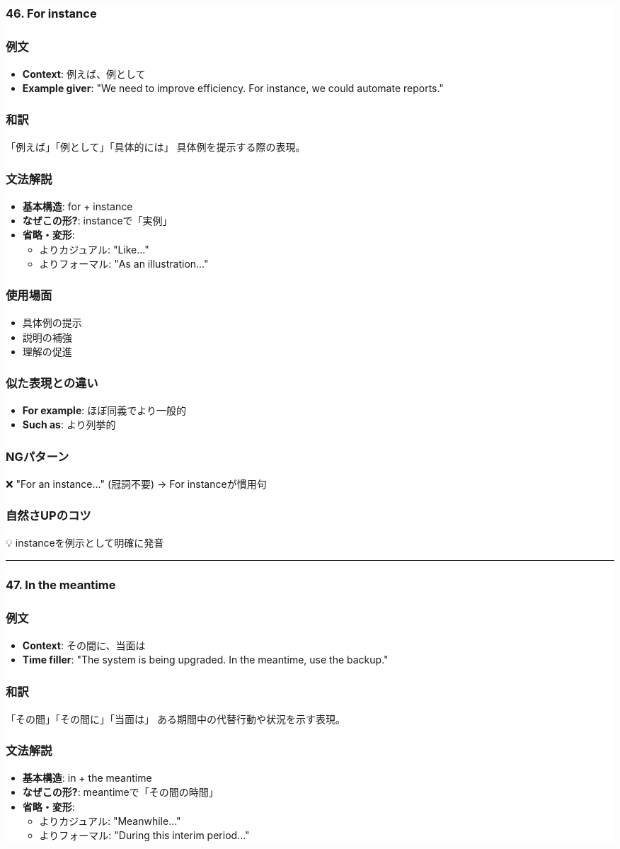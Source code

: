 
### 46. For instance

### 例文
- **Context**: 例えば、例として
- **Example giver**: "We need to improve efficiency. For instance, we could automate reports."

### 和訳
「例えば」「例として」「具体的には」
具体例を提示する際の表現。

### 文法解説
- **基本構造**: for + instance
- **なぜこの形?**: instanceで「実例」
- **省略・変形**:
  - よりカジュアル: "Like..."
  - よりフォーマル: "As an illustration..."

### 使用場面
- 具体例の提示
- 説明の補強
- 理解の促進

### 似た表現との違い
- **For example**: ほぼ同義でより一般的
- **Such as**: より列挙的

### NGパターン
❌ "For an instance..." (冠詞不要)
→ For instanceが慣用句

### 自然さUPのコツ
💡 instanceを例示として明確に発音

---

### 47. In the meantime

### 例文
- **Context**: その間に、当面は
- **Time filler**: "The system is being upgraded. In the meantime, use the backup."

### 和訳
「その間」「その間に」「当面は」
ある期間中の代替行動や状況を示す表現。

### 文法解説
- **基本構造**: in + the meantime
- **なぜこの形?**: meantimeで「その間の時間」
- **省略・変形**:
  - よりカジュアル: "Meanwhile..."
  - よりフォーマル: "During this interim period..."
